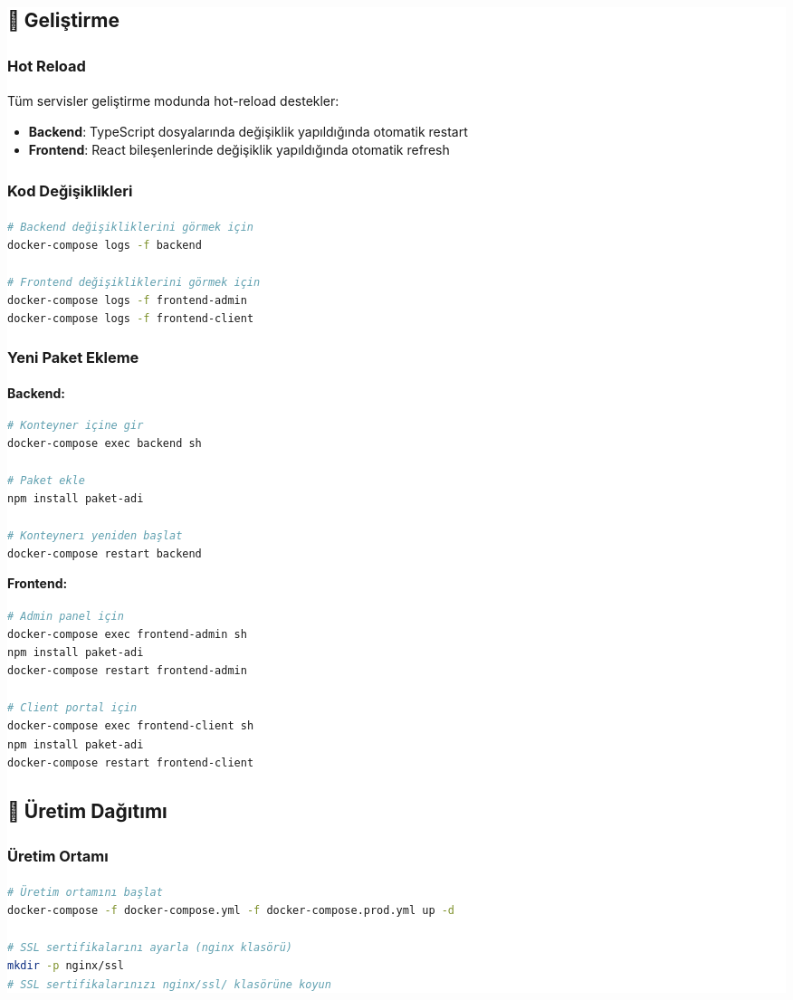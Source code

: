 ## 🔧 Geliştirme

### Hot Reload

Tüm servisler geliştirme modunda hot-reload destekler:

- **Backend**: TypeScript dosyalarında değişiklik yapıldığında otomatik restart
- **Frontend**: React bileşenlerinde değişiklik yapıldığında otomatik refresh

### Kod Değişiklikleri

```bash
# Backend değişikliklerini görmek için
docker-compose logs -f backend

# Frontend değişikliklerini görmek için
docker-compose logs -f frontend-admin
docker-compose logs -f frontend-client
```

### Yeni Paket Ekleme

**Backend:**
```bash
# Konteyner içine gir
docker-compose exec backend sh

# Paket ekle
npm install paket-adi

# Konteynerı yeniden başlat
docker-compose restart backend
```

**Frontend:**
```bash
# Admin panel için
docker-compose exec frontend-admin sh
npm install paket-adi
docker-compose restart frontend-admin

# Client portal için
docker-compose exec frontend-client sh
npm install paket-adi
docker-compose restart frontend-client
```

## 🚀 Üretim Dağıtımı

### Üretim Ortamı

```bash
# Üretim ortamını başlat
docker-compose -f docker-compose.yml -f docker-compose.prod.yml up -d

# SSL sertifikalarını ayarla (nginx klasörü)
mkdir -p nginx/ssl
# SSL sertifikalarınızı nginx/ssl/ klasörüne koyun
```
